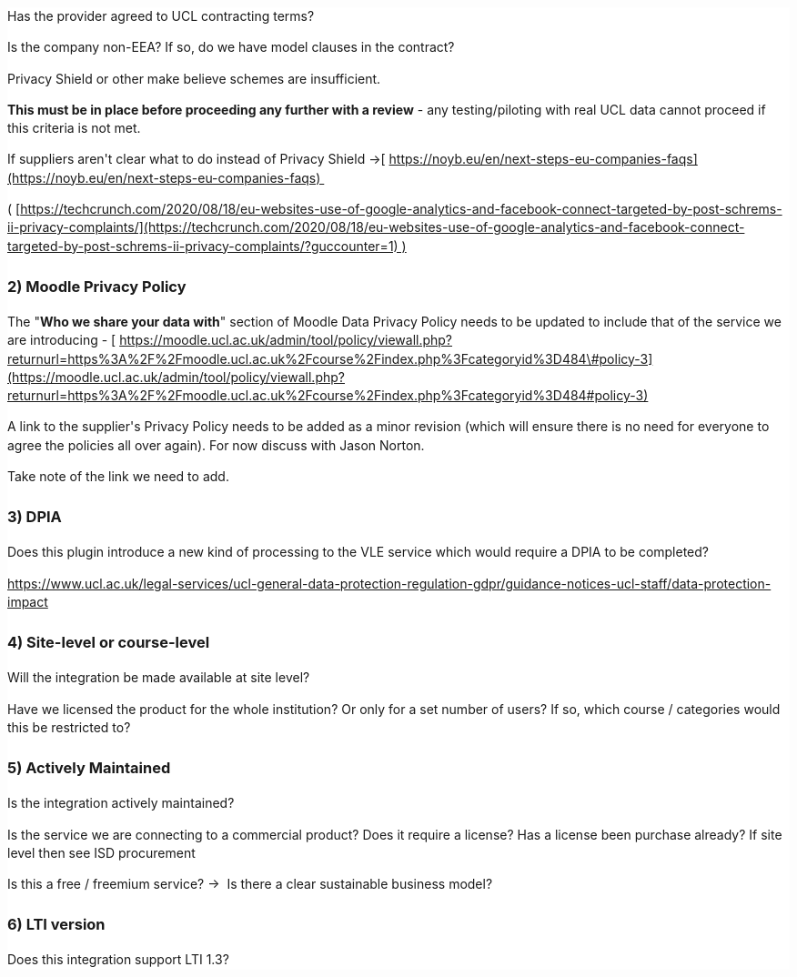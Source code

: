 Has the provider agreed to UCL contracting terms?

Is the company non-EEA? If so, do we have model clauses in the contract?

Privacy Shield or other make believe schemes are insufficient.

**This must be in place before proceeding any further with a review** - any testing/piloting with real UCL data cannot proceed if this criteria is not met.

If suppliers aren't clear what to do instead of Privacy Shield -&gt;[ https://noyb.eu/en/next-steps-eu-companies-faqs](https://noyb.eu/en/next-steps-eu-companies-faqs) 

( [https://techcrunch.com/2020/08/18/eu-websites-use-of-google-analytics-and-facebook-connect-targeted-by-post-schrems-ii-privacy-complaints/](https://techcrunch.com/2020/08/18/eu-websites-use-of-google-analytics-and-facebook-connect-targeted-by-post-schrems-ii-privacy-complaints/?guccounter=1) )

### 2) Moodle Privacy Policy

The "**Who we share your data with**" section of Moodle Data Privacy Policy needs to be updated to include that of the service we are introducing - [ https://moodle.ucl.ac.uk/admin/tool/policy/viewall.php?returnurl=https%3A%2F%2Fmoodle.ucl.ac.uk%2Fcourse%2Findex.php%3Fcategoryid%3D484\#policy-3](https://moodle.ucl.ac.uk/admin/tool/policy/viewall.php?returnurl=https%3A%2F%2Fmoodle.ucl.ac.uk%2Fcourse%2Findex.php%3Fcategoryid%3D484#policy-3)

A link to the supplier's Privacy Policy needs to be added as a minor revision (which will ensure there is no need for everyone to agree the policies all over again). For now discuss with Jason Norton.

Take note of the link we need to add.

### 3) DPIA

Does this plugin introduce a new kind of processing to the VLE service which would require a DPIA to be completed?

<https://www.ucl.ac.uk/legal-services/ucl-general-data-protection-regulation-gdpr/guidance-notices-ucl-staff/data-protection-impact>

### 4) Site-level or course-level

Will the integration be made available at site level?

Have we licensed the product for the whole institution? Or only for a set number of users? If so, which course / categories would this be restricted to?

### 5) Actively Maintained

Is the integration actively maintained?

Is the service we are connecting to a commercial product? Does it require a license? Has a license been purchase already? If site level then see ISD procurement

Is this a free / freemium service? →  Is there a clear sustainable business model?

### 6) LTI version

Does this integration support LTI 1.3?
